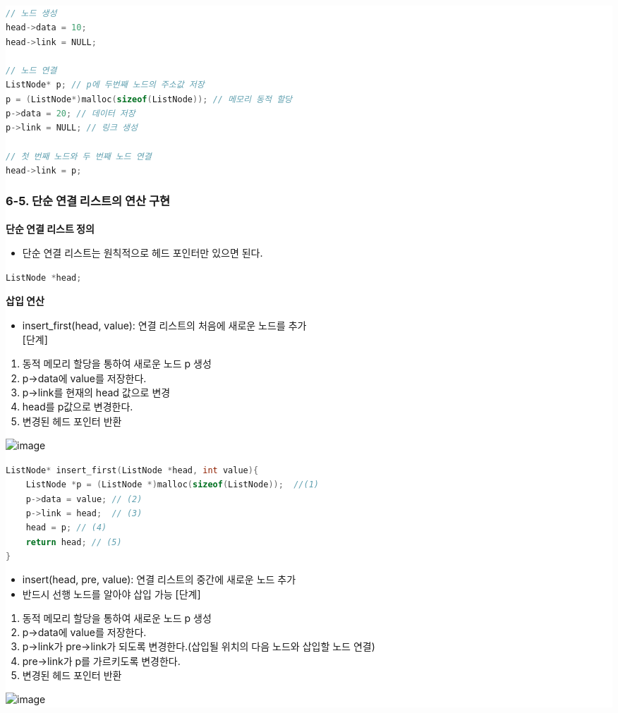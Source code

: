 ```C
// 노드 생성
head->data = 10; 
head->link = NULL;

// 노드 연결
ListNode* p; // p에 두번째 노드의 주소값 저장
p = (ListNode*)malloc(sizeof(ListNode)); // 메모리 동적 할당
p->data = 20; // 데이터 저장
p->link = NULL; // 링크 생성

// 첫 번째 노드와 두 번째 노드 연결
head->link = p;  
```

### **6-5. 단순 연결 리스트의 연산 구현**
**단순 연결 리스트 정의**
- 단순 연결 리스트는 원칙적으로 헤드 포인터만 있으면 된다.
```C
ListNode *head;
```

**삽입 연산**
- insert_first(head, value): 연결 리스트의 처음에 새로운 노드를 추가  
[단계]  
1. 동적 메모리 할당을 통하여 새로운 노드 p 생성  
2. p->data에 value를 저장한다.  
3. p->link를 현재의 head 값으로 변경  
4. head를 p값으로 변경한다.  
5. 변경된 헤드 포인터 반환 

![image](https://user-images.githubusercontent.com/98953721/197114190-ead5c452-e2f4-491d-bbda-d9e07be64351.png)

```C
ListNode* insert_first(ListNode *head, int value){
	ListNode *p = (ListNode *)malloc(sizeof(ListNode));  //(1)
	p->data = value; // (2)
	p->link = head;	 // (3)
	head = p; // (4)
	return head; // (5)
}
```

- insert(head, pre, value): 연결 리스트의 중간에 새로운 노드 추가  
- 반드시 선행 노드를 알아야 삽입 가능
[단계]  
1. 동적 메모리 할당을 통하여 새로운 노드 p 생성
2. p->data에 value를 저장한다.
3. p->link가 pre->link가 되도록 변경한다.(삽입될 위치의 다음 노드와 삽입할 노드 연결)
4. pre->link가 p를 가르키도록 변경한다.
5. 변경된 헤드 포인터 반환

![image](https://user-images.githubusercontent.com/98953721/197114249-20df3e1d-fd60-4c6f-9e74-2ceb3d8a7bb5.png)
